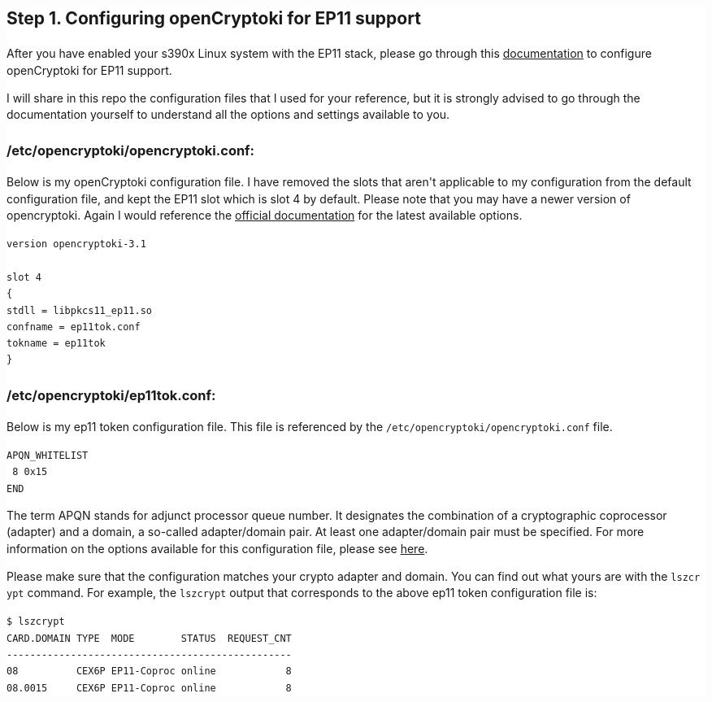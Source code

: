 ## Step 1. Configuring openCryptoki for EP11 support
After you have enabled your s390x Linux system with the EP11 stack, please go through this [documentation](https://www.ibm.com/support/knowledgecenter/linuxonibm/com.ibm.linux.z.lxce/lxce_configuring_ocryptoki_ep11tok.html) to configure openCryptoki for EP11 support. 

I will share in this repo the configuration files that I used for your reference, but it is strongly advised to go through the documentation yourself to understand all the options and settings available to you.

### /etc/opencryptoki/opencryptoki.conf:

Below is my openCryptoki configuration file. I have removed the slots that aren't applicable to my configuration from the default configuration file, and kept the EP11 slot which is slot 4 by default. Please note that you may have a newer version of opencryptoki. Again I would reference the [official documentation](https://www.ibm.com/support/knowledgecenter/linuxonibm/com.ibm.linux.z.lxce/lxce_configuring_ocryptoki_ep11tok.html) for the latest available options.

```
version opencryptoki-3.1

slot 4
{
stdll = libpkcs11_ep11.so
confname = ep11tok.conf
tokname = ep11tok
}
```

### /etc/opencryptoki/ep11tok.conf:

Below is my ep11 token configuration file. This file is referenced by the `/etc/opencryptoki/opencryptoki.conf` file.

```
APQN_WHITELIST
 8 0x15
END
```

The term APQN stands for adjunct processor queue number. It designates the combination of a cryptographic coprocessor (adapter) and a domain, a so-called adapter/domain pair. At least one adapter/domain pair must be specified. For more information on the options available for this configuration file, please see [here](https://www.ibm.com/support/knowledgecenter/linuxonibm/com.ibm.linux.z.lxce/lxce_ep11_conffile.html).

Please make sure that the configuration matches your crypto adapter and domain. You can find out what yours are with the `lszcrypt` command. For example, the `lszcrypt` output that corresponds to the above ep11 token configuration file is:

```
$ lszcrypt
CARD.DOMAIN TYPE  MODE        STATUS  REQUEST_CNT
-------------------------------------------------
08          CEX6P EP11-Coproc online            8
08.0015     CEX6P EP11-Coproc online            8
``` 
